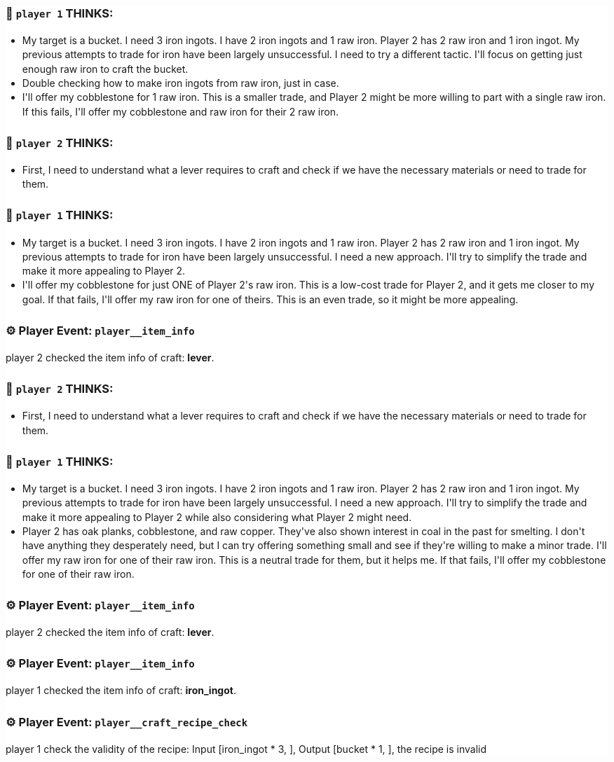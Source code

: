 
### 🧠 `player 1` THINKS:
- My target is a bucket. I need 3 iron ingots. I have 2 iron ingots and 1 raw iron. Player 2 has 2 raw iron and 1 iron ingot.  My previous attempts to trade for iron have been largely unsuccessful.  I need to try a different tactic.  I'll focus on getting just enough raw iron to craft the bucket.
- Double checking how to make iron ingots from raw iron, just in case.  <current status>
- I'll offer my cobblestone for 1 raw iron. This is a smaller trade, and Player 2 might be more willing to part with a single raw iron. If this fails, I'll offer my cobblestone and raw iron for their 2 raw iron.

### 🧠 `player 2` THINKS:
- First, I need to understand what a lever requires to craft and check if we have the necessary materials or need to trade for them.

### 🧠 `player 1` THINKS:
- My target is a bucket. I need 3 iron ingots. I have 2 iron ingots and 1 raw iron. Player 2 has 2 raw iron and 1 iron ingot.  My previous attempts to trade for iron have been largely unsuccessful. I need a new approach.  I'll try to simplify the trade and make it more appealing to Player 2.
- I'll offer my cobblestone for just ONE of Player 2's raw iron. This is a low-cost trade for Player 2, and it gets me closer to my goal. If that fails, I'll offer my raw iron for one of theirs.  This is an even trade, so it might be more appealing.

### ⚙️ Player Event: `player__item_info`
player 2 checked the item info of craft: **lever**.


### 🧠 `player 2` THINKS:
- First, I need to understand what a lever requires to craft and check if we have the necessary materials or need to trade for them.

### 🧠 `player 1` THINKS:
- My target is a bucket. I need 3 iron ingots. I have 2 iron ingots and 1 raw iron. Player 2 has 2 raw iron and 1 iron ingot.  My previous attempts to trade for iron have been largely unsuccessful. I need a new approach.  I'll try to simplify the trade and make it more appealing to Player 2 while also considering what Player 2 might need.
- Player 2 has oak planks, cobblestone, and raw copper.  They've also shown interest in coal in the past for smelting. I don't have anything they desperately need, but I can try offering something small and see if they're willing to make a minor trade.  I'll offer my raw iron for one of their raw iron. This is a neutral trade for them, but it helps me. If that fails, I'll offer my cobblestone for one of their raw iron.

### ⚙️ Player Event: `player__item_info`
player 2 checked the item info of craft: **lever**.


### ⚙️ Player Event: `player__item_info`
player 1 checked the item info of craft: **iron_ingot**.


### ⚙️ Player Event: `player__craft_recipe_check`
player 1 check the validity of the recipe: Input [iron_ingot * 3, ], Output [bucket * 1, ], the recipe is invalid
